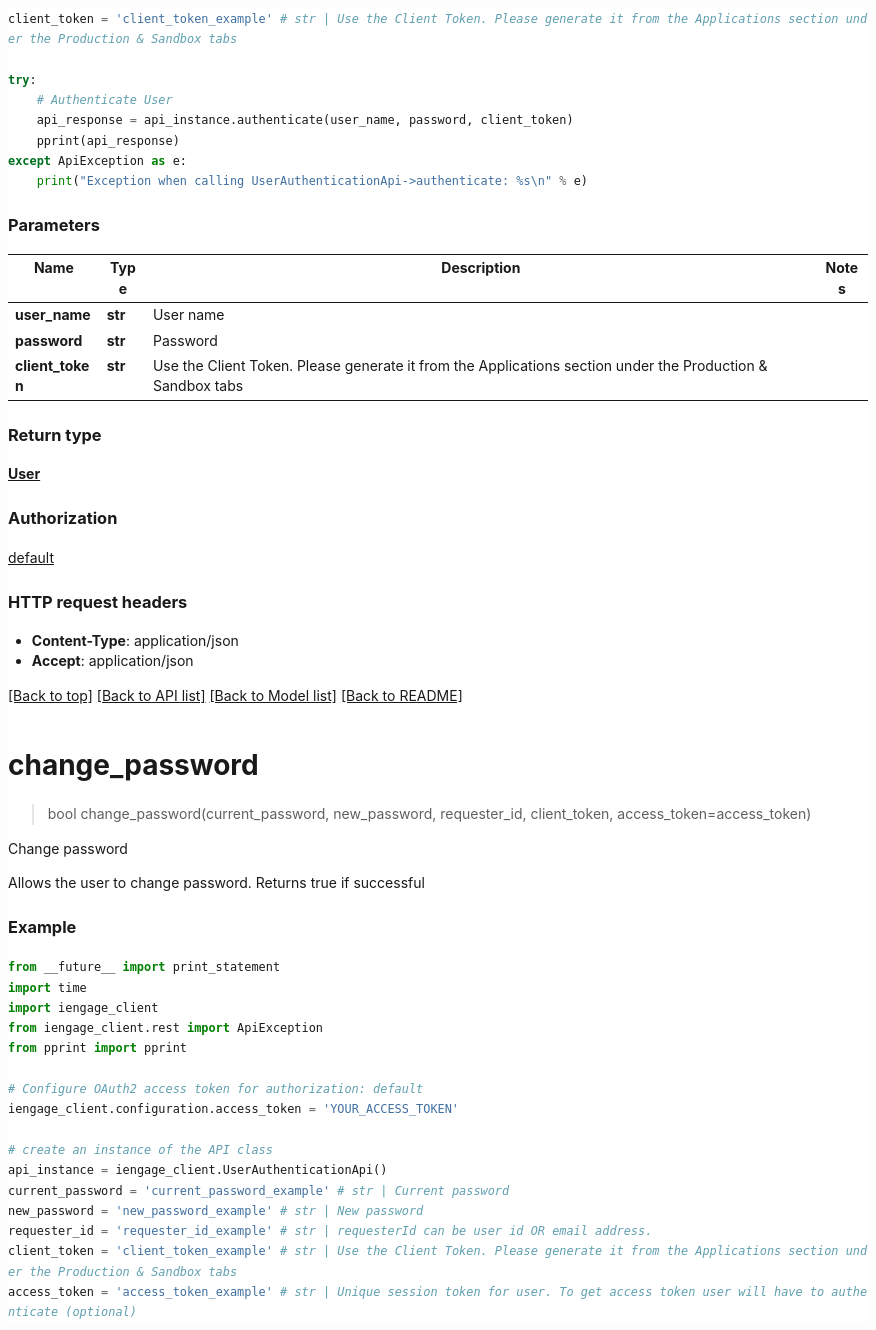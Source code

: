 ```python
client_token = 'client_token_example' # str | Use the Client Token. Please generate it from the Applications section under the Production & Sandbox tabs

try: 
    # Authenticate User
    api_response = api_instance.authenticate(user_name, password, client_token)
    pprint(api_response)
except ApiException as e:
    print("Exception when calling UserAuthenticationApi->authenticate: %s\n" % e)
```

### Parameters

Name | Type | Description  | Notes
------------- | ------------- | ------------- | -------------
 **user_name** | **str**| User name | 
 **password** | **str**| Password | 
 **client_token** | **str**| Use the Client Token. Please generate it from the Applications section under the Production &amp; Sandbox tabs | 

### Return type

[**User**](User.md)

### Authorization

[default](../README.md#default)

### HTTP request headers

 - **Content-Type**: application/json
 - **Accept**: application/json

[[Back to top]](#) [[Back to API list]](../README.md#documentation-for-api-endpoints) [[Back to Model list]](../README.md#documentation-for-models) [[Back to README]](../README.md)

# **change_password**
> bool change_password(current_password, new_password, requester_id, client_token, access_token=access_token)

Change password

Allows the user to change password. Returns true if successful

### Example 
```python
from __future__ import print_statement
import time
import iengage_client
from iengage_client.rest import ApiException
from pprint import pprint

# Configure OAuth2 access token for authorization: default
iengage_client.configuration.access_token = 'YOUR_ACCESS_TOKEN'

# create an instance of the API class
api_instance = iengage_client.UserAuthenticationApi()
current_password = 'current_password_example' # str | Current password
new_password = 'new_password_example' # str | New password
requester_id = 'requester_id_example' # str | requesterId can be user id OR email address.
client_token = 'client_token_example' # str | Use the Client Token. Please generate it from the Applications section under the Production & Sandbox tabs
access_token = 'access_token_example' # str | Unique session token for user. To get access token user will have to authenticate (optional)
```
